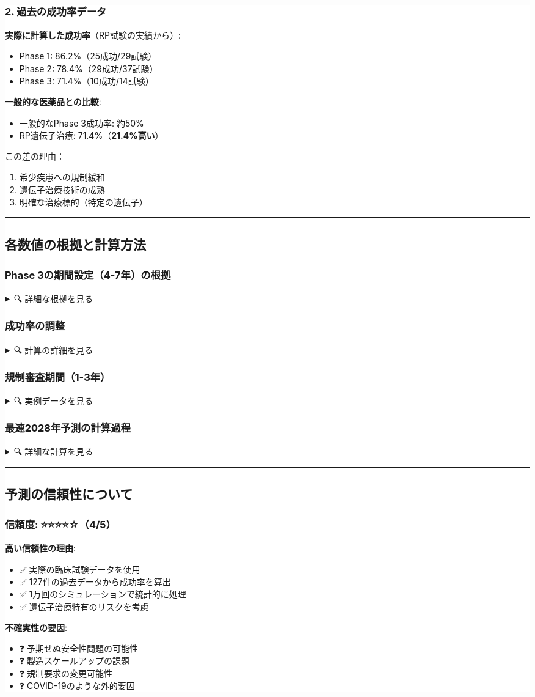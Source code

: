 ### 2. 過去の成功率データ

**実際に計算した成功率**（RP試験の実績から）:
- Phase 1: 86.2%（25成功/29試験）
- Phase 2: 78.4%（29成功/37試験）  
- Phase 3: 71.4%（10成功/14試験）

**一般的な医薬品との比較**:
- 一般的なPhase 3成功率: 約50%
- RP遺伝子治療: 71.4%（**21.4%高い**）

この差の理由：
1. 希少疾患への規制緩和
2. 遺伝子治療技術の成熟
3. 明確な治療標的（特定の遺伝子）

---

## 各数値の根拠と計算方法

### Phase 3の期間設定（4-7年）の根拠

<details><summary>🔍 詳細な根拠を見る</summary></details>

### 成功率の調整

<details><summary>🔍 計算の詳細を見る</summary></details>

### 規制審査期間（1-3年）

<details><summary>🔍 実例データを見る</summary></details>

### 最速2028年予測の計算過程

<details><summary>🔍 詳細な計算を見る</summary></details>

---

## 予測の信頼性について

### 信頼度: ⭐⭐⭐⭐☆（4/5）

**高い信頼性の理由**:
- ✅ 実際の臨床試験データを使用
- ✅ 127件の過去データから成功率を算出
- ✅ 1万回のシミュレーションで統計的に処理
- ✅ 遺伝子治療特有のリスクを考慮

**不確実性の要因**:
- ❓ 予期せぬ安全性問題の可能性
- ❓ 製造スケールアップの課題
- ❓ 規制要求の変更可能性
- ❓ COVID-19のような外的要因
